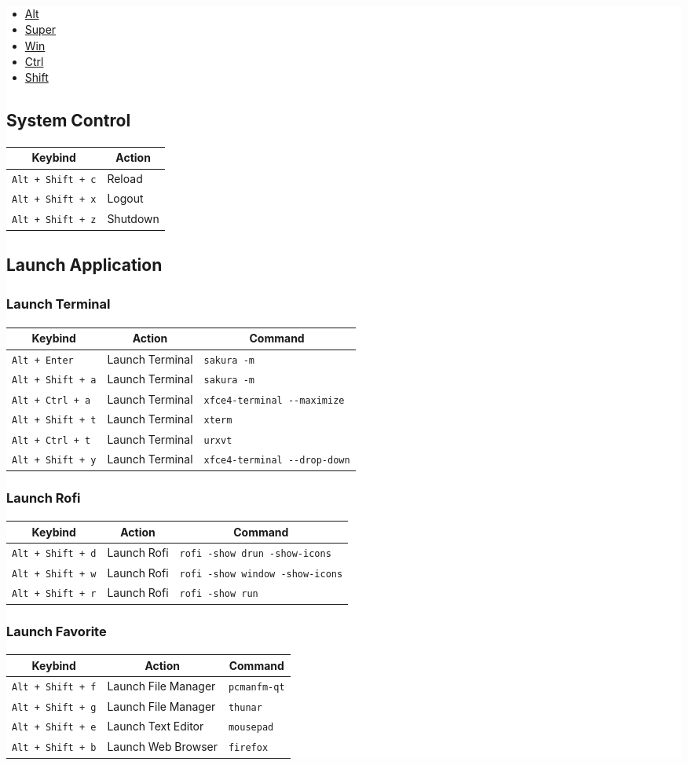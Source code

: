 * [Alt](https://en.wikipedia.org/wiki/Alt_key)
* [Super](https://en.wikipedia.org/wiki/Super_key_(keyboard_button))
* [Win](https://en.wikipedia.org/wiki/Windows_key)
* [Ctrl](https://en.wikipedia.org/wiki/Control_key)
* [Shift](https://en.wikipedia.org/wiki/Shift_key)


## System Control

| Keybind           | Action   |
| ----------------- | -------- |
| `Alt + Shift + c` | Reload   |
| `Alt + Shift + x` | Logout   |
| `Alt + Shift + z` | Shutdown |


## Launch Application

### Launch Terminal

| Keybind           | Action          | Command                      |
| ----------------- | --------------- | ---------------------------- |
| `Alt + Enter`     | Launch Terminal | `sakura -m`                  |
| `Alt + Shift + a` | Launch Terminal | `sakura -m`                  |
| `Alt + Ctrl + a`  | Launch Terminal | `xfce4-terminal --maximize`  |
| `Alt + Shift + t` | Launch Terminal | `xterm`                      |
| `Alt + Ctrl + t`  | Launch Terminal | `urxvt`                      |
| `Alt + Shift + y` | Launch Terminal | `xfce4-terminal --drop-down` |


### Launch Rofi

| Keybind           | Action      | Command                         |
| ----------------- | ----------- | ------------------------------- |
| `Alt + Shift + d` | Launch Rofi | `rofi -show drun -show-icons`   |
| `Alt + Shift + w` | Launch Rofi | `rofi -show window -show-icons` |
| `Alt + Shift + r` | Launch Rofi | `rofi -show run`                |


### Launch Favorite

| Keybind           | Action              | Command      |
| ----------------- | ------------------- | ------------ |
| `Alt + Shift + f` | Launch File Manager | `pcmanfm-qt` |
| `Alt + Shift + g` | Launch File Manager | `thunar`     |
| `Alt + Shift + e` | Launch Text Editor  | `mousepad`   |
| `Alt + Shift + b` | Launch Web Browser  | `firefox`    |
